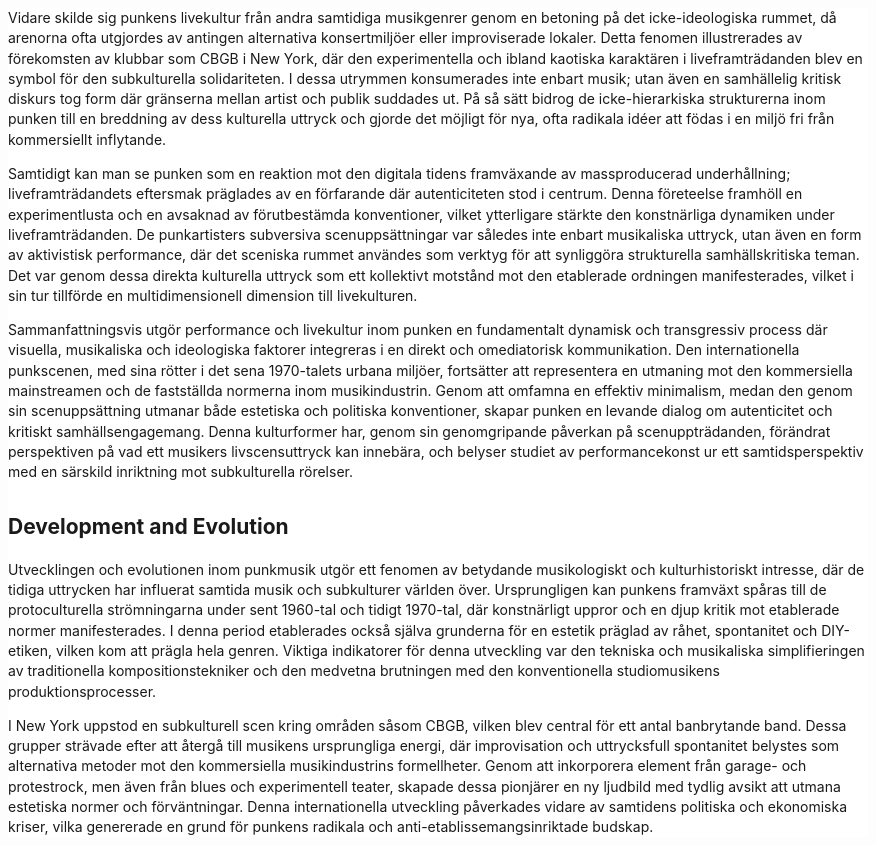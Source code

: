 Vidare skilde sig punkens livekultur från andra samtidiga musikgenrer genom en betoning på det
icke-ideologiska rummet, då arenorna ofta utgjordes av antingen alternativa konsertmiljöer eller
improviserade lokaler. Detta fenomen illustrerades av förekomsten av klubbar som CBGB i New York,
där den experimentella och ibland kaotiska karaktären i liveframträdanden blev en symbol för den
subkulturella solidariteten. I dessa utrymmen konsumerades inte enbart musik; utan även en
samhällelig kritisk diskurs tog form där gränserna mellan artist och publik suddades ut. På så sätt
bidrog de icke-hierarkiska strukturerna inom punken till en breddning av dess kulturella uttryck och
gjorde det möjligt för nya, ofta radikala idéer att födas i en miljö fri från kommersiellt
inflytande.

Samtidigt kan man se punken som en reaktion mot den digitala tidens framväxande av massproducerad
underhållning; liveframträdandets eftersmak präglades av en förfarande där autenticiteten stod i
centrum. Denna företeelse framhöll en experimentlusta och en avsaknad av förutbestämda konventioner,
vilket ytterligare stärkte den konstnärliga dynamiken under liveframträdanden. De punkartisters
subversiva scenuppsättningar var således inte enbart musikaliska uttryck, utan även en form av
aktivistisk performance, där det sceniska rummet användes som verktyg för att synliggöra
strukturella samhällskritiska teman. Det var genom dessa direkta kulturella uttryck som ett
kollektivt motstånd mot den etablerade ordningen manifesterades, vilket i sin tur tillförde en
multidimensionell dimension till livekulturen.

Sammanfattningsvis utgör performance och livekultur inom punken en fundamentalt dynamisk och
transgressiv process där visuella, musikaliska och ideologiska faktorer integreras i en direkt och
omediatorisk kommunikation. Den internationella punkscenen, med sina rötter i det sena 1970-talets
urbana miljöer, fortsätter att representera en utmaning mot den kommersiella mainstreamen och de
fastställda normerna inom musikindustrin. Genom att omfamna en effektiv minimalism, medan den genom
sin scenuppsättning utmanar både estetiska och politiska konventioner, skapar punken en levande
dialog om autenticitet och kritiskt samhällsengagemang. Denna kulturformer har, genom sin
genomgripande påverkan på scenuppträdanden, förändrat perspektiven på vad ett musikers
livscensuttryck kan innebära, och belyser studiet av performancekonst ur ett samtidsperspektiv med
en särskild inriktning mot subkulturella rörelser.

## Development and Evolution

Utvecklingen och evolutionen inom punkmusik utgör ett fenomen av betydande musikologiskt och
kulturhistoriskt intresse, där de tidiga uttrycken har influerat samtida musik och subkulturer
världen över. Ursprungligen kan punkens framväxt spåras till de protoculturella strömningarna under
sent 1960-tal och tidigt 1970-tal, där konstnärligt uppror och en djup kritik mot etablerade normer
manifesterades. I denna period etablerades också själva grunderna för en estetik präglad av råhet,
spontanitet och DIY-etiken, vilken kom att prägla hela genren. Viktiga indikatorer för denna
utveckling var den tekniska och musikaliska simplifieringen av traditionella kompositionstekniker
och den medvetna brutningen med den konventionella studiomusikens produktionsprocesser.

I New York uppstod en subkulturell scen kring områden såsom CBGB, vilken blev central för ett antal
banbrytande band. Dessa grupper strävade efter att återgå till musikens ursprungliga energi, där
improvisation och uttrycksfull spontanitet belystes som alternativa metoder mot den kommersiella
musikindustrins formellheter. Genom att inkorporera element från garage- och protestrock, men även
från blues och experimentell teater, skapade dessa pionjärer en ny ljudbild med tydlig avsikt att
utmana estetiska normer och förväntningar. Denna internationella utveckling påverkades vidare av
samtidens politiska och ekonomiska kriser, vilka genererade en grund för punkens radikala och
anti-etablissemangsinriktade budskap.
